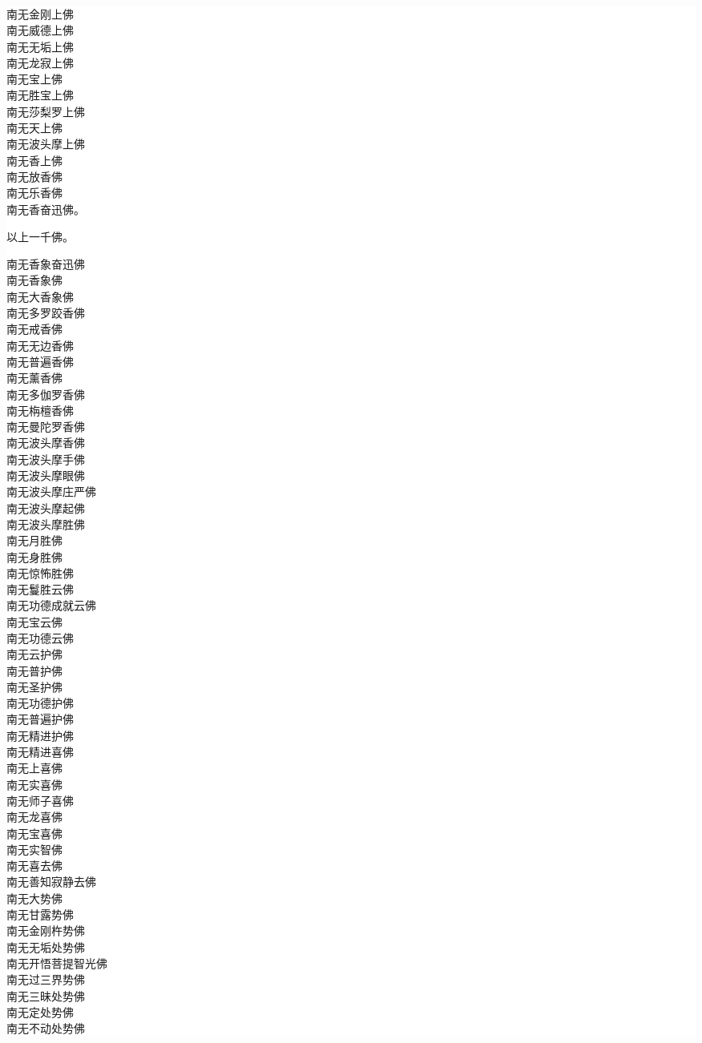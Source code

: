 南无金刚上佛  
南无威德上佛  
南无无垢上佛  
南无龙寂上佛  
南无宝上佛  
南无胜宝上佛  
南无莎梨罗上佛  
南无天上佛  
南无波头摩上佛  
南无香上佛  
南无放香佛  
南无乐香佛  
南无香奋迅佛。  

以上一千佛。  

南无香象奋迅佛  
南无香象佛  
南无大香象佛  
南无多罗跤香佛  
南无戒香佛  
南无无边香佛  
南无普遍香佛  
南无薰香佛  
南无多伽罗香佛  
南无栴檀香佛  
南无曼陀罗香佛  
南无波头摩香佛  
南无波头摩手佛  
南无波头摩眼佛  
南无波头摩庄严佛  
南无波头摩起佛  
南无波头摩胜佛  
南无月胜佛  
南无身胜佛  
南无惊怖胜佛  
南无鬘胜云佛  
南无功德成就云佛  
南无宝云佛  
南无功德云佛  
南无云护佛  
南无普护佛  
南无圣护佛  
南无功德护佛  
南无普遍护佛  
南无精进护佛  
南无精进喜佛  
南无上喜佛  
南无实喜佛  
南无师子喜佛  
南无龙喜佛  
南无宝喜佛  
南无实智佛  
南无喜去佛  
南无善知寂静去佛  
南无大势佛  
南无甘露势佛  
南无金刚杵势佛  
南无无垢处势佛  
南无开悟菩提智光佛  
南无过三界势佛  
南无三昧处势佛  
南无定处势佛  
南无不动处势佛  